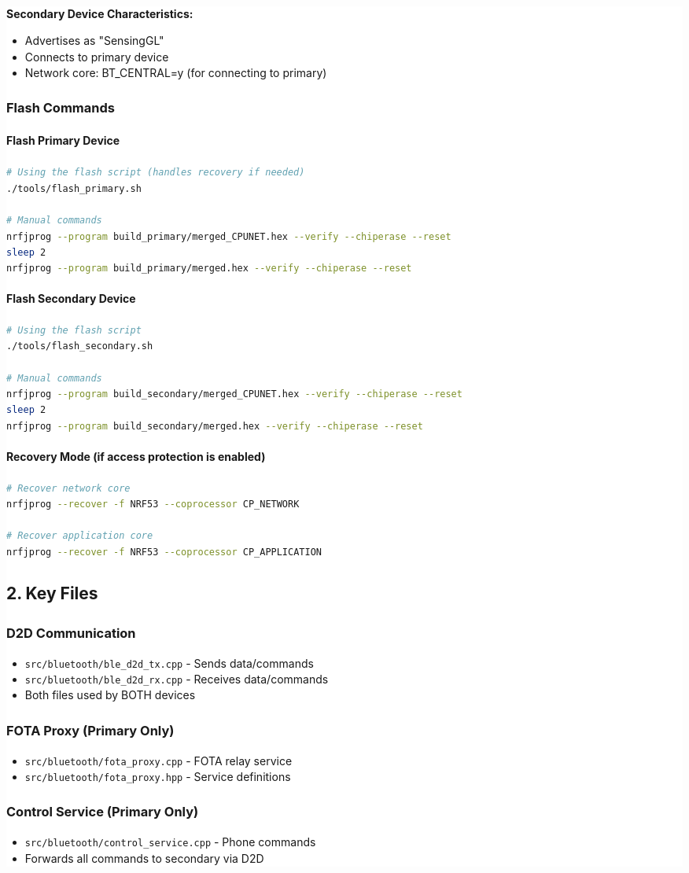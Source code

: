 **Secondary Device Characteristics:**
- Advertises as "SensingGL"
- Connects to primary device
- Network core: BT_CENTRAL=y (for connecting to primary)

### Flash Commands

#### Flash Primary Device
```bash
# Using the flash script (handles recovery if needed)
./tools/flash_primary.sh

# Manual commands
nrfjprog --program build_primary/merged_CPUNET.hex --verify --chiperase --reset
sleep 2
nrfjprog --program build_primary/merged.hex --verify --chiperase --reset
```

#### Flash Secondary Device
```bash
# Using the flash script
./tools/flash_secondary.sh

# Manual commands
nrfjprog --program build_secondary/merged_CPUNET.hex --verify --chiperase --reset
sleep 2
nrfjprog --program build_secondary/merged.hex --verify --chiperase --reset
```

#### Recovery Mode (if access protection is enabled)
```bash
# Recover network core
nrfjprog --recover -f NRF53 --coprocessor CP_NETWORK

# Recover application core
nrfjprog --recover -f NRF53 --coprocessor CP_APPLICATION
```

## 2. Key Files

### D2D Communication
- `src/bluetooth/ble_d2d_tx.cpp` - Sends data/commands
- `src/bluetooth/ble_d2d_rx.cpp` - Receives data/commands
- Both files used by BOTH devices

### FOTA Proxy (Primary Only)
- `src/bluetooth/fota_proxy.cpp` - FOTA relay service
- `src/bluetooth/fota_proxy.hpp` - Service definitions

### Control Service (Primary Only)
- `src/bluetooth/control_service.cpp` - Phone commands
- Forwards all commands to secondary via D2D
